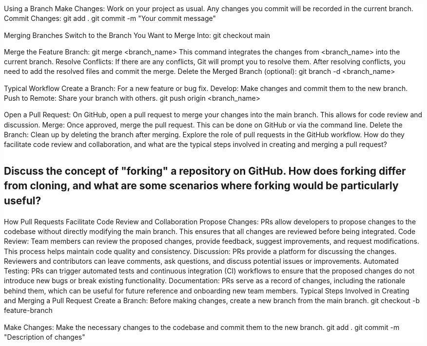 Using a Branch
Make Changes: Work on your project as usual. Any changes you commit will be recorded in the current branch.
Commit Changes:
git add .
git commit -m "Your commit message"

Merging Branches
Switch to the Branch You Want to Merge Into:
git checkout main

Merge the Feature Branch:
git merge <branch_name>
This command integrates the changes from <branch_name> into the current branch.
Resolve Conflicts: If there are any conflicts, Git will prompt you to resolve them. After resolving conflicts, you need to add the resolved files and commit the merge.
Delete the Merged Branch (optional):
git branch -d <branch_name>

Typical Workflow
Create a Branch: For a new feature or bug fix.
Develop: Make changes and commit them to the new branch.
Push to Remote: Share your branch with others.
git push origin <branch_name>

Open a Pull Request: On GitHub, open a pull request to merge your changes into the main branch. This allows for code review and discussion.
Merge: Once approved, merge the pull request. This can be done on GitHub or via the command line.
Delete the Branch: Clean up by deleting the branch after merging.
Explore the role of pull requests in the GitHub workflow. How do they facilitate code review and collaboration, and what are the typical steps involved in creating and merging a pull request?

## Discuss the concept of "forking" a repository on GitHub. How does forking differ from cloning, and what are some scenarios where forking would be particularly useful?
How Pull Requests Facilitate Code Review and Collaboration
Propose Changes: PRs allow developers to propose changes to the codebase without directly modifying the main branch. This ensures that all changes are reviewed before being integrated.
Code Review: Team members can review the proposed changes, provide feedback, suggest improvements, and request modifications. This process helps maintain code quality and consistency.
Discussion: PRs provide a platform for discussing the changes. Reviewers and contributors can leave comments, ask questions, and discuss potential issues or improvements.
Automated Testing: PRs can trigger automated tests and continuous integration (CI) workflows to ensure that the proposed changes do not introduce new bugs or break existing functionality.
Documentation: PRs serve as a record of changes, including the rationale behind them, which can be useful for future reference and onboarding new team members.
Typical Steps Involved in Creating and Merging a Pull Request
Create a Branch:
Before making changes, create a new branch from the main branch.
git checkout -b feature-branch

Make Changes:
Make the necessary changes to the codebase and commit them to the new branch.
git add .
git commit -m "Description of changes"
